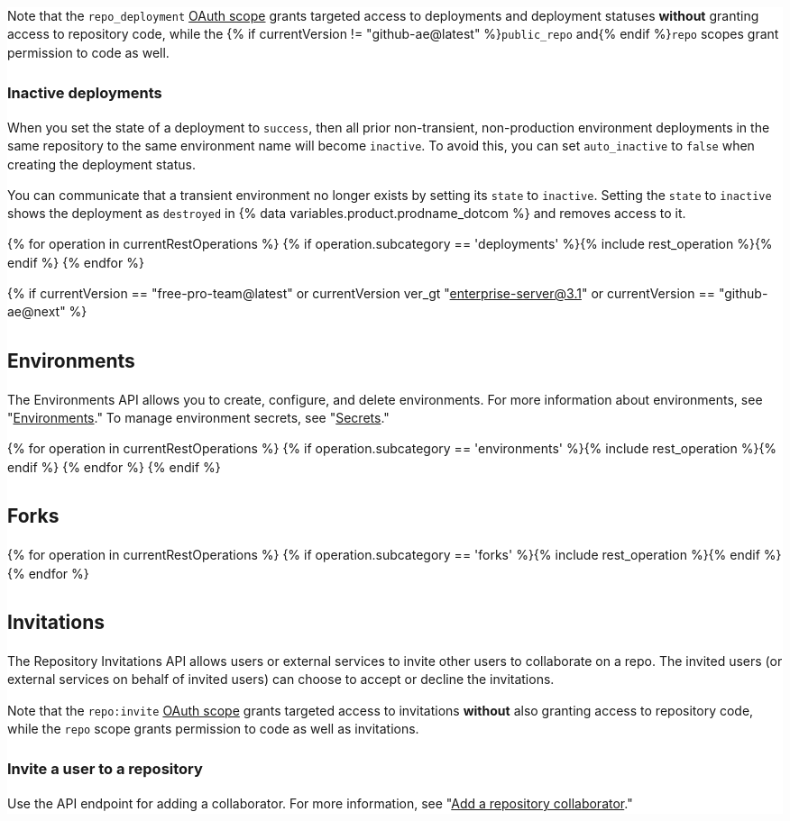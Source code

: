 Note that the `repo_deployment` [OAuth scope](/developers/apps/scopes-for-oauth-apps) grants targeted access to deployments and deployment statuses **without** granting access to repository code, while the {% if currentVersion != "github-ae@latest" %}`public_repo` and{% endif %}`repo` scopes grant permission to code as well.


### Inactive deployments

When you set the state of a deployment to `success`, then all prior non-transient, non-production environment deployments in the same repository to the same environment name will become `inactive`. To avoid this, you can set `auto_inactive` to `false` when creating the deployment status.

You can communicate that a transient environment no longer exists by setting its `state` to `inactive`.  Setting the `state` to `inactive` shows the deployment as `destroyed` in {% data variables.product.prodname_dotcom %} and removes access to it.

{% for operation in currentRestOperations %}
  {% if operation.subcategory == 'deployments' %}{% include rest_operation %}{% endif %}
{% endfor %}

{% if currentVersion == "free-pro-team@latest" or currentVersion ver_gt "enterprise-server@3.1" or currentVersion == "github-ae@next" %}
## Environments

The Environments API allows you to create, configure, and delete environments. For more information about environments, see "[Environments](/actions/reference/environments)." To manage environment secrets, see "[Secrets](/rest/reference/actions#secrets)."

{% for operation in currentRestOperations %}
  {% if operation.subcategory == 'environments' %}{% include rest_operation %}{% endif %}
{% endfor %}
{% endif %}

## Forks

{% for operation in currentRestOperations %}
  {% if operation.subcategory == 'forks' %}{% include rest_operation %}{% endif %}
{% endfor %}

## Invitations

The Repository Invitations API allows users or external services to invite other users to collaborate on a repo. The invited users (or external services on behalf of invited users) can choose to accept or decline the invitations.

Note that the `repo:invite` [OAuth scope](/developers/apps/scopes-for-oauth-apps) grants targeted access to invitations **without** also granting access to repository code, while the `repo` scope grants permission to code as well as invitations.

### Invite a user to a repository

Use the API endpoint for adding a collaborator. For more information, see "[Add a repository collaborator](/rest/reference/repos#add-a-repository-collaborator)."

